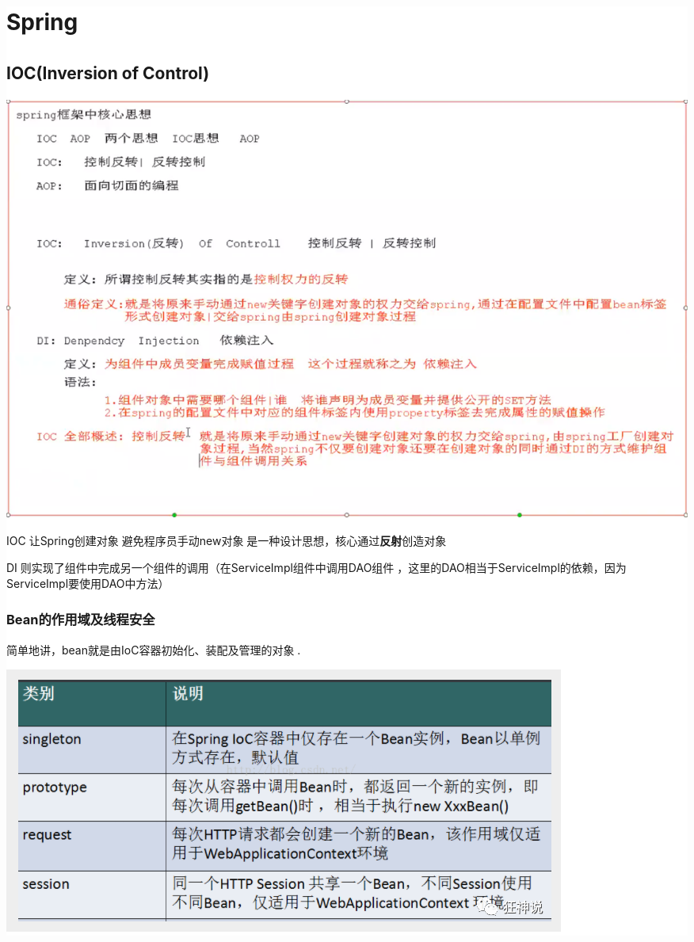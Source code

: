 # Spring

## IOC(Inversion of Control) 

![image-20200619100250089](框架.assets/image-20200619100250089.png)

IOC 让Spring创建对象 避免程序员手动new对象 是一种设计思想，核心通过**反射**创造对象

DI 则实现了组件中完成另一个组件的调用（在ServiceImpl组件中调用DAO组件 ，这里的DAO相当于ServiceImpl的依赖，因为ServiceImpl要使用DAO中方法）



### Bean的作用域及线程安全

简单地讲，bean就是由IoC容器初始化、装配及管理的对象 .

![img](框架.assets\640.png)
